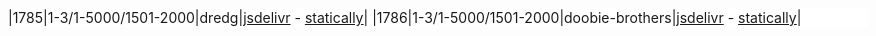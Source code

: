 |1785|1-3/1-5000/1501-2000|dredg|[jsdelivr](https://cdn.jsdelivr.net/gh/dbchord/png-a-600x600_1-3/1-5000/1501-2000/dredg.png) - [statically](https://cdn.statically.io/gh/dbchord/png-a-600x600_1-3/img/1-5000/1501-2000/dredg.png)|
|1786|1-3/1-5000/1501-2000|doobie-brothers|[jsdelivr](https://cdn.jsdelivr.net/gh/dbchord/png-a-600x600_1-3/1-5000/1501-2000/doobie-brothers.png) - [statically](https://cdn.statically.io/gh/dbchord/png-a-600x600_1-3/img/1-5000/1501-2000/doobie-brothers.png)|
